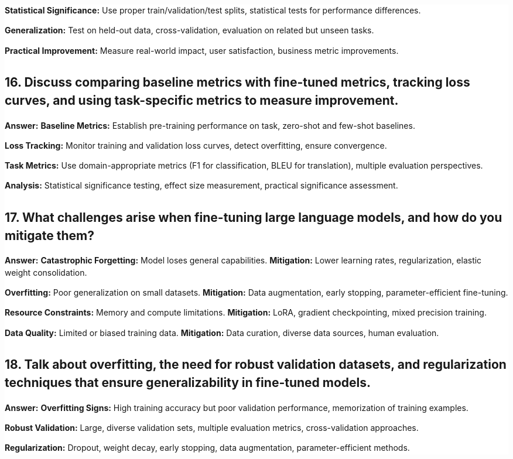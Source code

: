 **Statistical Significance:** Use proper train/validation/test splits, statistical tests for performance differences.

**Generalization:** Test on held-out data, cross-validation, evaluation on related but unseen tasks.

**Practical Improvement:** Measure real-world impact, user satisfaction, business metric improvements.

## 16. Discuss comparing baseline metrics with fine-tuned metrics, tracking loss curves, and using task-specific metrics to measure improvement.

**Answer:**
**Baseline Metrics:** Establish pre-training performance on task, zero-shot and few-shot baselines.

**Loss Tracking:** Monitor training and validation loss curves, detect overfitting, ensure convergence.

**Task Metrics:** Use domain-appropriate metrics (F1 for classification, BLEU for translation), multiple evaluation perspectives.

**Analysis:** Statistical significance testing, effect size measurement, practical significance assessment.

## 17. What challenges arise when fine-tuning large language models, and how do you mitigate them?

**Answer:**
**Catastrophic Forgetting:** Model loses general capabilities. **Mitigation:** Lower learning rates, regularization, elastic weight consolidation.

**Overfitting:** Poor generalization on small datasets. **Mitigation:** Data augmentation, early stopping, parameter-efficient fine-tuning.

**Resource Constraints:** Memory and compute limitations. **Mitigation:** LoRA, gradient checkpointing, mixed precision training.

**Data Quality:** Limited or biased training data. **Mitigation:** Data curation, diverse data sources, human evaluation.

## 18. Talk about overfitting, the need for robust validation datasets, and regularization techniques that ensure generalizability in fine-tuned models.

**Answer:**
**Overfitting Signs:** High training accuracy but poor validation performance, memorization of training examples.

**Robust Validation:** Large, diverse validation sets, multiple evaluation metrics, cross-validation approaches.

**Regularization:** Dropout, weight decay, early stopping, data augmentation, parameter-efficient methods.
